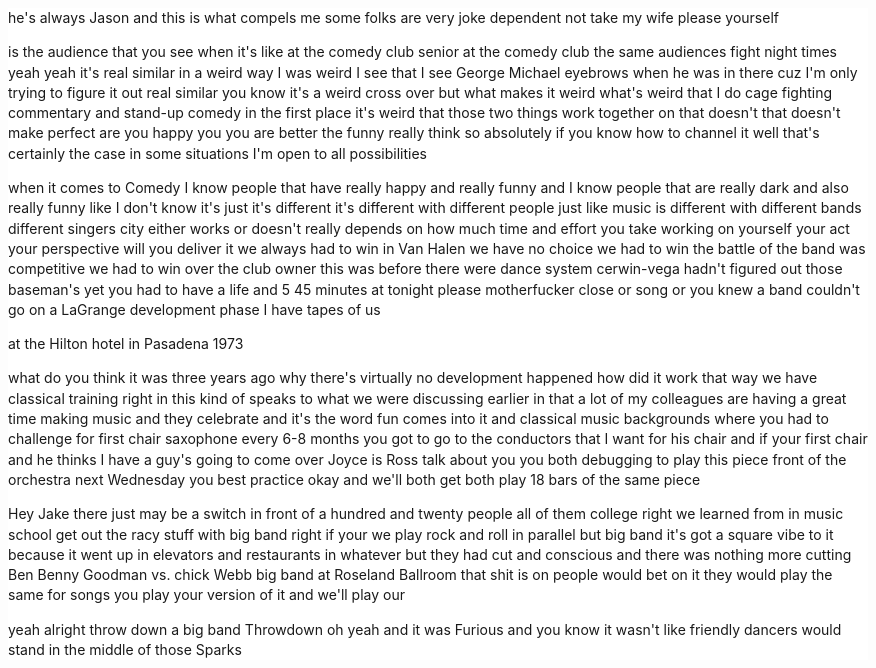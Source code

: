 <timemark seconds="3818" />

he's always Jason and this is what compels me some folks are very joke dependent not take my wife please yourself

<timemark seconds="3841" />

is the audience that you see when it's like at the comedy club senior at the comedy club the same audiences fight night times yeah yeah it's real similar in a weird way I was weird I see that I see George Michael eyebrows when he was in there cuz I'm only trying to figure it out real similar you know it's a weird cross over but what makes it weird what's weird that I do cage fighting commentary and stand-up comedy in the first place it's weird that those two things work together on that doesn't that doesn't make perfect are you happy you you are better the funny really think so absolutely if you know how to channel it well that's certainly the case in some situations I'm open to all possibilities

<timemark seconds="3901" />

when it comes to Comedy I know people that have really happy and really funny and I know people that are really dark and also really funny like I don't know it's just it's different it's different with different people just like music is different with different bands different singers city either works or doesn't really depends on how much time and effort you take working on yourself your act your perspective will you deliver it we always had to win in Van Halen we have no choice we had to win the battle of the band was competitive we had to win over the club owner this was before there were dance system cerwin-vega hadn't figured out those baseman's yet you had to have a life and 5 45 minutes at tonight please motherfucker close or song or you knew a band couldn't go on a LaGrange development phase I have tapes of us

<timemark seconds="3961" />

at the Hilton hotel in Pasadena 1973

<timemark seconds="3967" />

what do you think it was three years ago why there's virtually no development happened how did it work that way we have classical training right in this kind of speaks to what we were discussing earlier in that a lot of my colleagues are having a great time making music and they celebrate and it's the word fun comes into it and classical music backgrounds where you had to challenge for first chair saxophone every 6-8 months you got to go to the conductors that I want for his chair and if your first chair and he thinks I have a guy's going to come over Joyce is Ross talk about you you both debugging to play this piece front of the orchestra next Wednesday you best practice okay and we'll both get both play 18 bars of the same piece

<timemark seconds="4021" />

Hey Jake there just may be a switch in front of a hundred and twenty people all of them college right we learned from in music school get out the racy stuff with big band right if your we play rock and roll in parallel but big band it's got a square vibe to it because it went up in elevators and restaurants in whatever but they had cut and conscious and there was nothing more cutting Ben Benny Goodman vs. chick Webb big band at Roseland Ballroom that shit is on people would bet on it they would play the same for songs you play your version of it and we'll play our

<timemark seconds="4065" />

yeah alright throw down a big band Throwdown oh yeah and it was Furious and you know it wasn't like friendly dancers would stand in the middle of those Sparks

